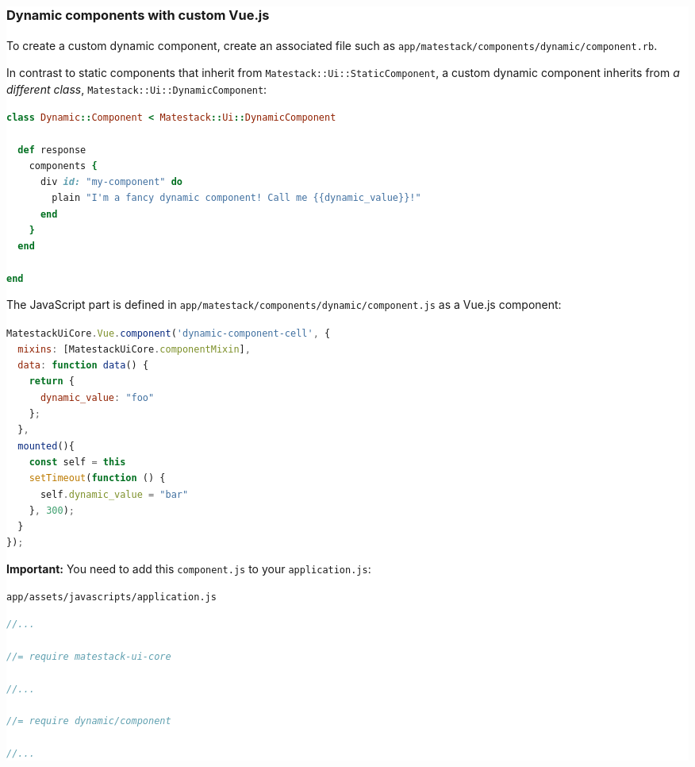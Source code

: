 ### Dynamic components with custom Vue.js

To create a custom dynamic component, create an associated file such as `app/matestack/components/dynamic/component.rb`.


In contrast to static components that inherit from `Matestack::Ui::StaticComponent`, a custom dynamic component inherits from *a different class*, `Matestack::Ui::DynamicComponent`:

```ruby
class Dynamic::Component < Matestack::Ui::DynamicComponent

  def response
    components {
      div id: "my-component" do
        plain "I'm a fancy dynamic component! Call me {{dynamic_value}}!"
      end
    }
  end

end
```

The JavaScript part is defined in `app/matestack/components/dynamic/component.js` as a Vue.js component:

```javascript
MatestackUiCore.Vue.component('dynamic-component-cell', {
  mixins: [MatestackUiCore.componentMixin],
  data: function data() {
    return {
      dynamic_value: "foo"
    };
  },
  mounted(){
    const self = this
    setTimeout(function () {
      self.dynamic_value = "bar"
    }, 300);
  }
});
```

**Important:** You need to add this `component.js` to your `application.js`:

`app/assets/javascripts/application.js`

```javascript
//...

//= require matestack-ui-core

//...

//= require dynamic/component

//...

```
